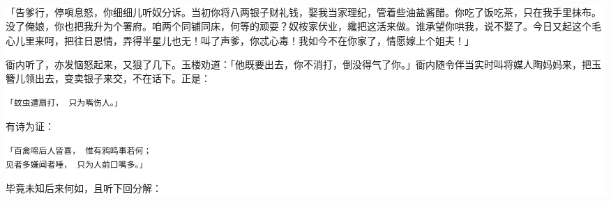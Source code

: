 「告爹行，停嗔息怒，你细细儿听奴分诉。当初你将八两银子财礼钱，娶我当家理纪，管着些油盐酱醋。你吃了饭吃茶，只在我手里抹布。没了俺娘，你也把我升为个署府。咱两个同铺同床，何等的顽耍？奴桉家伏业，纔把这活来做。谁承望你哄我，说不娶了。今日又起这个毛心儿里来呵，把往日恩情，弄得半星儿也无！叫了声爹，你忒心毒！我如今不在你家了，情愿嫁上个姐夫！」

衙内听了，亦发恼怒起来，又狠了几下。玉楼劝道：「他既要出去，你不消打，倒没得气了你。」衙内随令伴当实时叫将媒人陶妈妈来，把玉簪儿领出去，变卖银子来交，不在话下。正是：

    「蚊虫遭扇打， 只为嘴伤人。」

有诗为证：

    「百禽啼后人皆喜， 惟有鸦鸣事若何；
    见者多嫌闻者唾， 只为人前口嘴多。」

毕竟未知后来何如，且听下回分解：